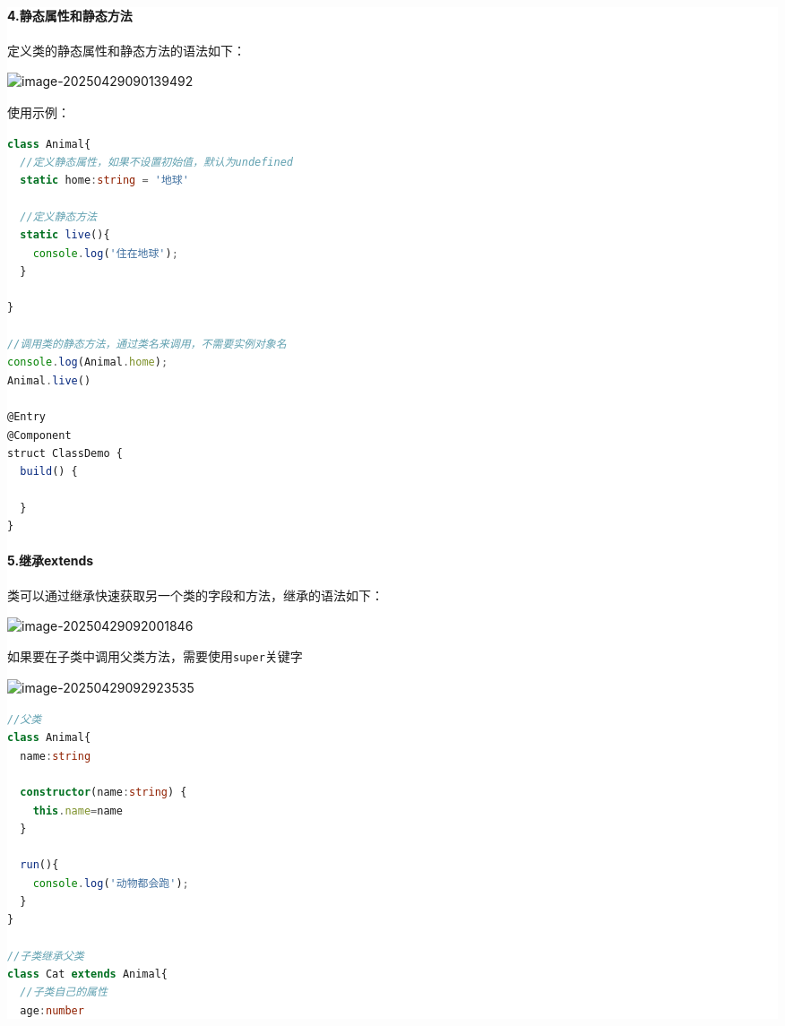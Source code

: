 

#### 4.静态属性和静态方法

定义类的静态属性和静态方法的语法如下：

![image-20250429090139492](./pictures/image-20250429090139492.png)

使用示例：

```ts
class Animal{
  //定义静态属性，如果不设置初始值，默认为undefined
  static home:string = '地球'

  //定义静态方法
  static live(){
    console.log('住在地球');
  }

}

//调用类的静态方法，通过类名来调用，不需要实例对象名
console.log(Animal.home);
Animal.live()

@Entry
@Component
struct ClassDemo {
  build() {

  }
}
```





#### 5.继承extends

类可以通过继承快速获取另一个类的字段和方法，继承的语法如下：

![image-20250429092001846](./pictures/image-20250429092001846.png)

如果要在子类中调用父类方法，需要使用`super`关键字

![image-20250429092923535](./pictures/image-20250429092923535.png)

```ts
//父类
class Animal{
  name:string

  constructor(name:string) {
    this.name=name
  }

  run(){
    console.log('动物都会跑');
  }
}

//子类继承父类
class Cat extends Animal{
  //子类自己的属性
  age:number


```